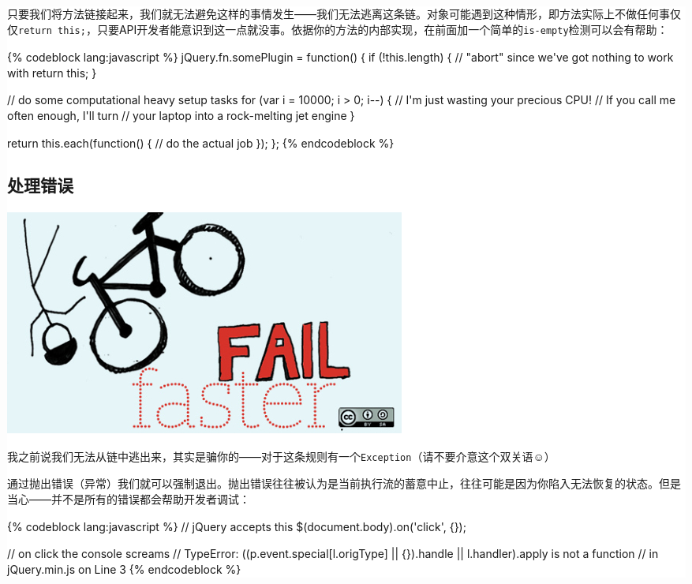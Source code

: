只要我们将方法链接起来，我们就无法避免这样的事情发生——我们无法逃离这条链。对象可能遇到这种情形，即方法实际上不做任何事仅仅`return this;`，只要API开发者能意识到这一点就没事。依据你的方法的内部实现，在前面加一个简单的`is-empty`检测可以会有帮助：

{% codeblock lang:javascript %}
jQuery.fn.somePlugin = function() {
  if (!this.length) {
    // "abort" since we've got nothing to work with
    return this;
  }

  // do some computational heavy setup tasks
  for (var i = 10000; i > 0; i--) {
    // I'm just wasting your precious CPU!
    // If you call me often enough, I'll turn
    // your laptop into a rock-melting jet engine
  }

  return this.each(function() {
    // do the actual job
  });
};
{% endcodeblock %}

## 处理错误
![Fail faster](/img/jsapis/fail-faster.jpg)

我之前说我们无法从链中逃出来，其实是骗你的——对于这条规则有一个`Exception`（请不要介意这个双关语☺）

通过抛出错误（异常）我们就可以强制退出。抛出错误往往被认为是当前执行流的蓄意中止，往往可能是因为你陷入无法恢复的状态。但是当心——并不是所有的错误都会帮助开发者调试：

{% codeblock lang:javascript %}
// jQuery accepts this
$(document.body).on('click', {});

// on click the console screams
//   TypeError: ((p.event.special[l.origType] || {}).handle || l.handler).apply is not a function 
//   in jQuery.min.js on Line 3
{% endcodeblock %}

